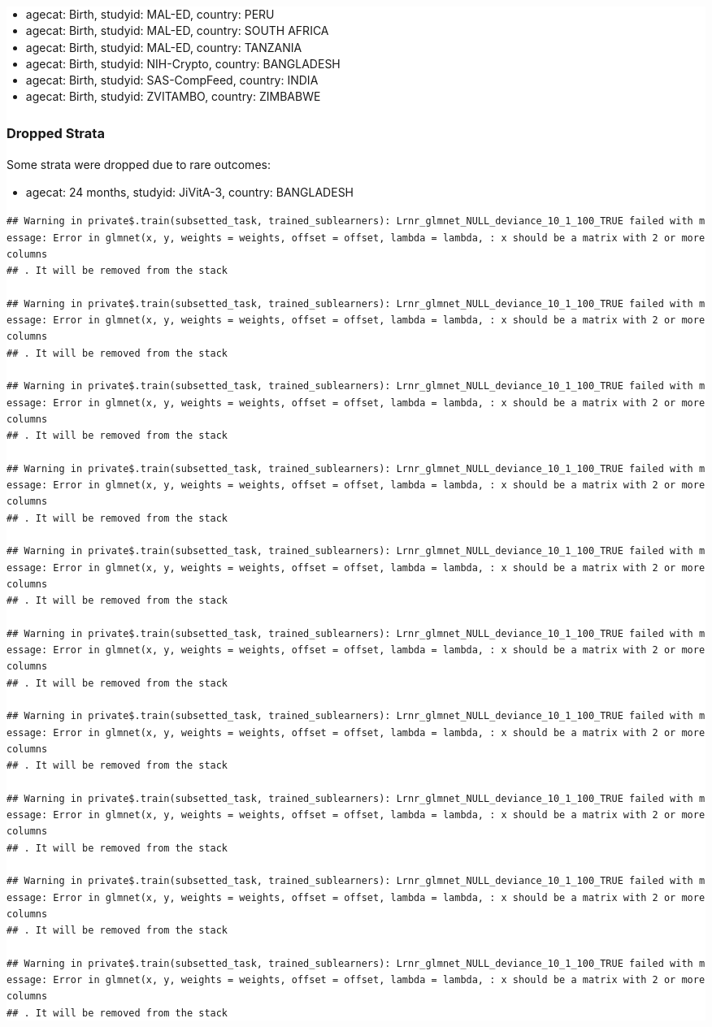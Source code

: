 * agecat: Birth, studyid: MAL-ED, country: PERU
* agecat: Birth, studyid: MAL-ED, country: SOUTH AFRICA
* agecat: Birth, studyid: MAL-ED, country: TANZANIA
* agecat: Birth, studyid: NIH-Crypto, country: BANGLADESH
* agecat: Birth, studyid: SAS-CompFeed, country: INDIA
* agecat: Birth, studyid: ZVITAMBO, country: ZIMBABWE

### Dropped Strata

Some strata were dropped due to rare outcomes:

* agecat: 24 months, studyid: JiVitA-3, country: BANGLADESH





```
## Warning in private$.train(subsetted_task, trained_sublearners): Lrnr_glmnet_NULL_deviance_10_1_100_TRUE failed with message: Error in glmnet(x, y, weights = weights, offset = offset, lambda = lambda, : x should be a matrix with 2 or more columns
## . It will be removed from the stack

## Warning in private$.train(subsetted_task, trained_sublearners): Lrnr_glmnet_NULL_deviance_10_1_100_TRUE failed with message: Error in glmnet(x, y, weights = weights, offset = offset, lambda = lambda, : x should be a matrix with 2 or more columns
## . It will be removed from the stack

## Warning in private$.train(subsetted_task, trained_sublearners): Lrnr_glmnet_NULL_deviance_10_1_100_TRUE failed with message: Error in glmnet(x, y, weights = weights, offset = offset, lambda = lambda, : x should be a matrix with 2 or more columns
## . It will be removed from the stack

## Warning in private$.train(subsetted_task, trained_sublearners): Lrnr_glmnet_NULL_deviance_10_1_100_TRUE failed with message: Error in glmnet(x, y, weights = weights, offset = offset, lambda = lambda, : x should be a matrix with 2 or more columns
## . It will be removed from the stack

## Warning in private$.train(subsetted_task, trained_sublearners): Lrnr_glmnet_NULL_deviance_10_1_100_TRUE failed with message: Error in glmnet(x, y, weights = weights, offset = offset, lambda = lambda, : x should be a matrix with 2 or more columns
## . It will be removed from the stack

## Warning in private$.train(subsetted_task, trained_sublearners): Lrnr_glmnet_NULL_deviance_10_1_100_TRUE failed with message: Error in glmnet(x, y, weights = weights, offset = offset, lambda = lambda, : x should be a matrix with 2 or more columns
## . It will be removed from the stack

## Warning in private$.train(subsetted_task, trained_sublearners): Lrnr_glmnet_NULL_deviance_10_1_100_TRUE failed with message: Error in glmnet(x, y, weights = weights, offset = offset, lambda = lambda, : x should be a matrix with 2 or more columns
## . It will be removed from the stack

## Warning in private$.train(subsetted_task, trained_sublearners): Lrnr_glmnet_NULL_deviance_10_1_100_TRUE failed with message: Error in glmnet(x, y, weights = weights, offset = offset, lambda = lambda, : x should be a matrix with 2 or more columns
## . It will be removed from the stack

## Warning in private$.train(subsetted_task, trained_sublearners): Lrnr_glmnet_NULL_deviance_10_1_100_TRUE failed with message: Error in glmnet(x, y, weights = weights, offset = offset, lambda = lambda, : x should be a matrix with 2 or more columns
## . It will be removed from the stack

## Warning in private$.train(subsetted_task, trained_sublearners): Lrnr_glmnet_NULL_deviance_10_1_100_TRUE failed with message: Error in glmnet(x, y, weights = weights, offset = offset, lambda = lambda, : x should be a matrix with 2 or more columns
## . It will be removed from the stack
```